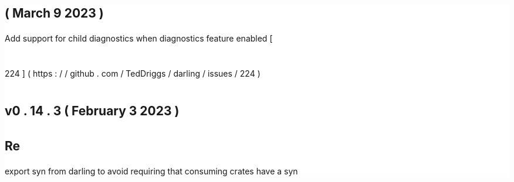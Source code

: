 (
March
9
2023
)
-
Add
support
for
child
diagnostics
when
diagnostics
feature
enabled
[
#
224
]
(
https
:
/
/
github
.
com
/
TedDriggs
/
darling
/
issues
/
224
)
#
#
v0
.
14
.
3
(
February
3
2023
)
-
Re
-
export
syn
from
darling
to
avoid
requiring
that
consuming
crates
have
a
syn